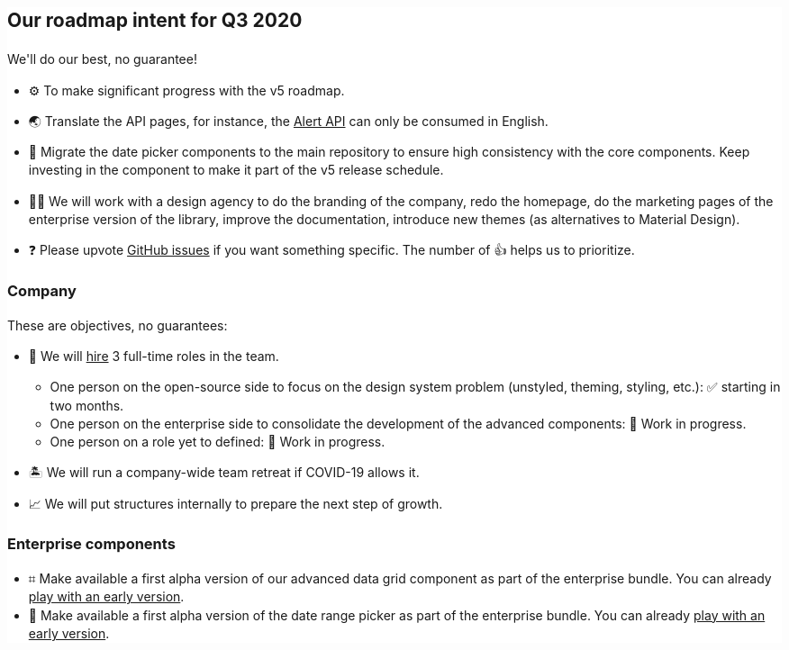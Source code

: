 ## Our roadmap intent for Q3 2020

We'll do our best, no guarantee!

- ⚙️ To make significant progress with the v5 roadmap.

- 🌏 Translate the API pages, for instance, the [Alert API](https://mui.com/api/alert/) can only be consumed in English.

- 📆 Migrate the date picker components to the main repository to ensure high consistency with the core components. Keep investing in the component to make it part of the v5 release schedule.

- 👩‍🎨 We will work with a design agency to do the branding of the company, redo the homepage, do the marketing pages of the enterprise version of the library, improve the documentation, introduce new themes (as alternatives to Material Design).

- ❓ Please upvote [GitHub issues](https://github.com/mui/material-ui/issues) if you want something specific. The number of 👍 helps us to prioritize.

### Company

These are objectives, no guarantees:

- 🏢 We will [hire](/careers/) 3 full-time roles in the team.

  - One person on the open-source side to focus on the design system problem (unstyled, theming, styling, etc.): ✅ starting in two months.
  - One person on the enterprise side to consolidate the development of the advanced components: 🚧 Work in progress.
  - One person on a role yet to defined: 🚧 Work in progress.

- 🏝 We will run a company-wide team retreat if COVID-19 allows it.
- 📈 We will put structures internally to prepare the next step of growth.

### Enterprise components

- ⌗ Make available a first alpha version of our advanced data grid component as part of the enterprise bundle.
  You can already [play with an early version](https://muix-preview.netlify.app/#/grid).
- 📆 Make available a first alpha version of the date range picker as part of the enterprise bundle.
  You can already [play with an early version](https://next.material-ui-pickers.dev/demo/daterangepicker).
